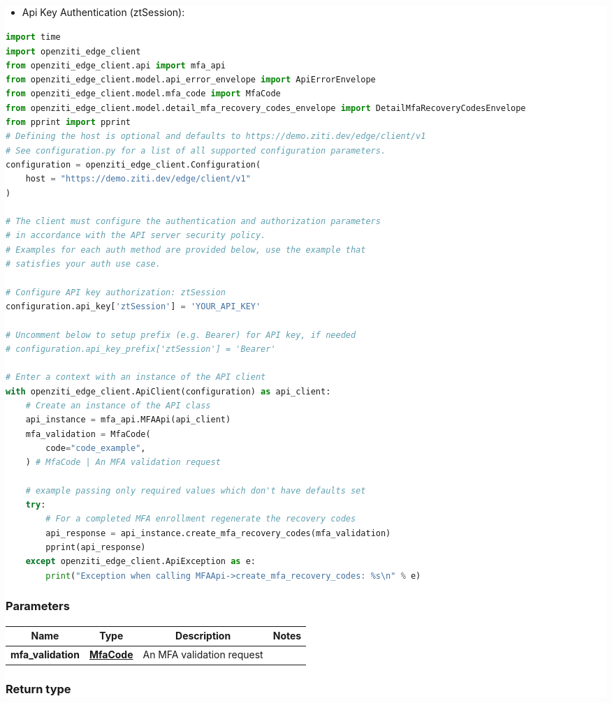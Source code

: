 * Api Key Authentication (ztSession):

```python
import time
import openziti_edge_client
from openziti_edge_client.api import mfa_api
from openziti_edge_client.model.api_error_envelope import ApiErrorEnvelope
from openziti_edge_client.model.mfa_code import MfaCode
from openziti_edge_client.model.detail_mfa_recovery_codes_envelope import DetailMfaRecoveryCodesEnvelope
from pprint import pprint
# Defining the host is optional and defaults to https://demo.ziti.dev/edge/client/v1
# See configuration.py for a list of all supported configuration parameters.
configuration = openziti_edge_client.Configuration(
    host = "https://demo.ziti.dev/edge/client/v1"
)

# The client must configure the authentication and authorization parameters
# in accordance with the API server security policy.
# Examples for each auth method are provided below, use the example that
# satisfies your auth use case.

# Configure API key authorization: ztSession
configuration.api_key['ztSession'] = 'YOUR_API_KEY'

# Uncomment below to setup prefix (e.g. Bearer) for API key, if needed
# configuration.api_key_prefix['ztSession'] = 'Bearer'

# Enter a context with an instance of the API client
with openziti_edge_client.ApiClient(configuration) as api_client:
    # Create an instance of the API class
    api_instance = mfa_api.MFAApi(api_client)
    mfa_validation = MfaCode(
        code="code_example",
    ) # MfaCode | An MFA validation request

    # example passing only required values which don't have defaults set
    try:
        # For a completed MFA enrollment regenerate the recovery codes
        api_response = api_instance.create_mfa_recovery_codes(mfa_validation)
        pprint(api_response)
    except openziti_edge_client.ApiException as e:
        print("Exception when calling MFAApi->create_mfa_recovery_codes: %s\n" % e)
```


### Parameters

Name | Type | Description  | Notes
------------- | ------------- | ------------- | -------------
 **mfa_validation** | [**MfaCode**](MfaCode.md)| An MFA validation request |

### Return type
